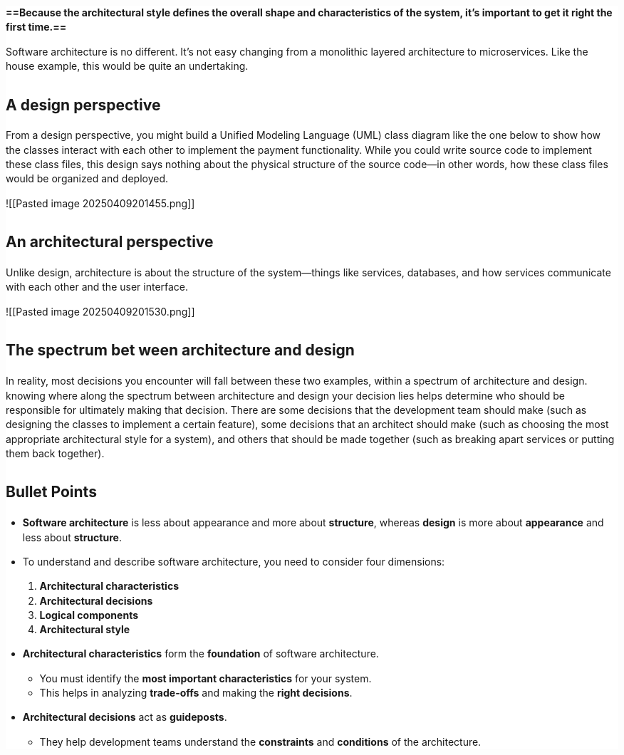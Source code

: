 **==Because the architectural style defines the overall shape and characteristics of the system, it’s important to get it right the first time.==**

Software architecture is no different. It’s not easy changing from a monolithic layered architecture to microservices. Like the house example, this would be quite an undertaking.

## A design perspective

From a design perspective, you might build a Unified Modeling Language (UML) class diagram like the one below to show how the classes interact with each other to implement the payment functionality. While you could write source code to implement these class files, this design says nothing about the physical structure of the source code—in other words, how these class files would be organized and deployed.

![[Pasted image 20250409201455.png]]

## An architectural perspective

Unlike design, architecture is about the structure of the system—things like services, databases, and how services communicate with each other and the user interface.

![[Pasted image 20250409201530.png]]

## The spectrum bet ween architecture and design

In reality, most decisions you encounter will fall between these two examples, within a spectrum of architecture and design.  knowing where along the spectrum between architecture and design your decision lies helps determine who should be responsible for ultimately making that decision. There are some decisions that the development team should make (such as designing the classes to implement a certain feature), some decisions that an architect should make (such as choosing the most appropriate architectural style for a system), and others that should be made together (such as breaking apart services or putting them back together).

## Bullet Points

- **Software architecture** is less about appearance and more about **structure**, whereas **design** is more about **appearance** and less about **structure**.

- To understand and describe software architecture, you need to consider four dimensions:
  1. **Architectural characteristics**
  2. **Architectural decisions**
  3. **Logical components**
  4. **Architectural style**

- **Architectural characteristics** form the **foundation** of software architecture.
  - You must identify the **most important characteristics** for your system.
  - This helps in analyzing **trade-offs** and making the **right decisions**.

- **Architectural decisions** act as **guideposts**.
  - They help development teams understand the **constraints** and **conditions** of the architecture.
